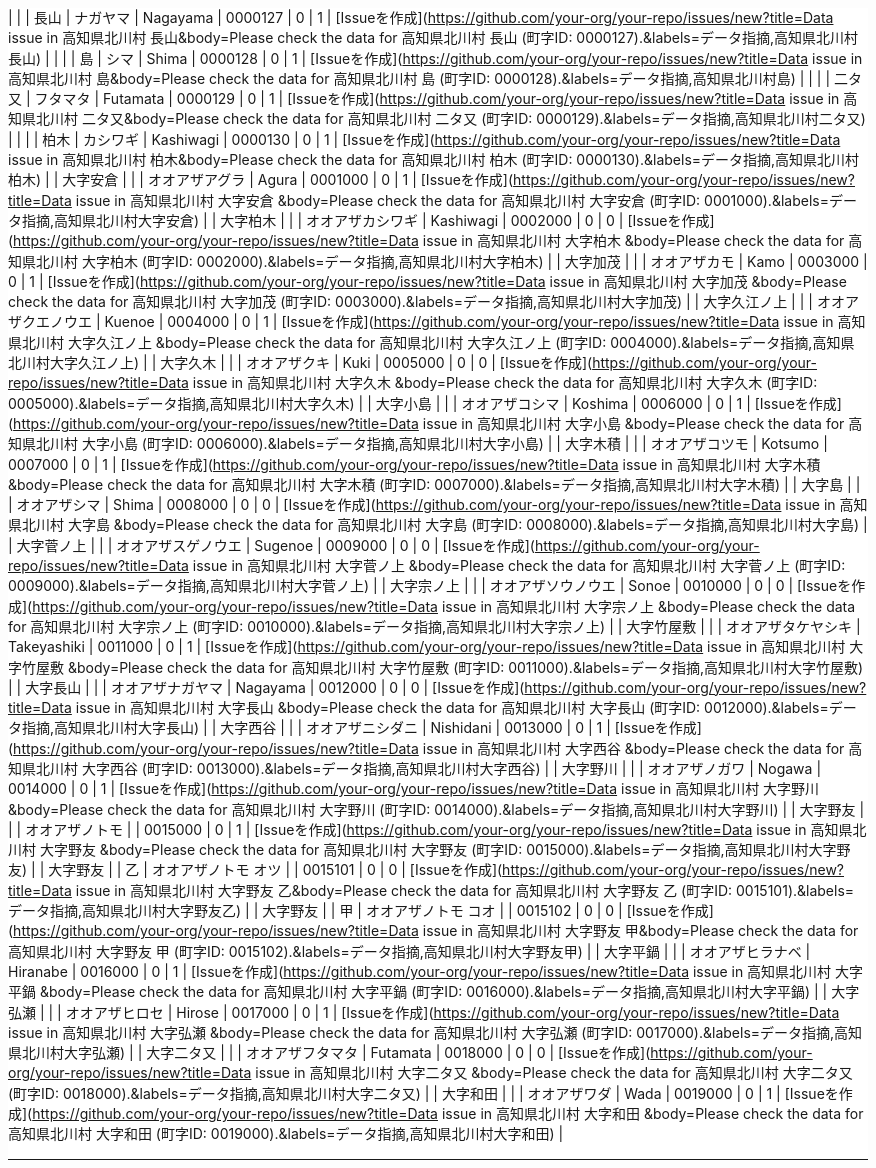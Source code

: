 |  |  | 長山 |   ナガヤマ | Nagayama | 0000127 | 0 | 1 | [Issueを作成](https://github.com/your-org/your-repo/issues/new?title=Data issue in 高知県北川村   長山&body=Please check the data for 高知県北川村   長山 (町字ID: 0000127).&labels=データ指摘,高知県北川村長山) |
|  |  | 島 |   シマ | Shima | 0000128 | 0 | 1 | [Issueを作成](https://github.com/your-org/your-repo/issues/new?title=Data issue in 高知県北川村   島&body=Please check the data for 高知県北川村   島 (町字ID: 0000128).&labels=データ指摘,高知県北川村島) |
|  |  | 二タ又 |   フタマタ | Futamata | 0000129 | 0 | 1 | [Issueを作成](https://github.com/your-org/your-repo/issues/new?title=Data issue in 高知県北川村   二タ又&body=Please check the data for 高知県北川村   二タ又 (町字ID: 0000129).&labels=データ指摘,高知県北川村二タ又) |
|  |  | 柏木 |   カシワギ | Kashiwagi | 0000130 | 0 | 1 | [Issueを作成](https://github.com/your-org/your-repo/issues/new?title=Data issue in 高知県北川村   柏木&body=Please check the data for 高知県北川村   柏木 (町字ID: 0000130).&labels=データ指摘,高知県北川村柏木) |
| 大字安倉 |  |  | オオアザアグラ   | Agura | 0001000 | 0 | 1 | [Issueを作成](https://github.com/your-org/your-repo/issues/new?title=Data issue in 高知県北川村 大字安倉  &body=Please check the data for 高知県北川村 大字安倉   (町字ID: 0001000).&labels=データ指摘,高知県北川村大字安倉) |
| 大字柏木 |  |  | オオアザカシワギ   | Kashiwagi | 0002000 | 0 | 0 | [Issueを作成](https://github.com/your-org/your-repo/issues/new?title=Data issue in 高知県北川村 大字柏木  &body=Please check the data for 高知県北川村 大字柏木   (町字ID: 0002000).&labels=データ指摘,高知県北川村大字柏木) |
| 大字加茂 |  |  | オオアザカモ   | Kamo | 0003000 | 0 | 1 | [Issueを作成](https://github.com/your-org/your-repo/issues/new?title=Data issue in 高知県北川村 大字加茂  &body=Please check the data for 高知県北川村 大字加茂   (町字ID: 0003000).&labels=データ指摘,高知県北川村大字加茂) |
| 大字久江ノ上 |  |  | オオアザクエノウエ   | Kuenoe | 0004000 | 0 | 1 | [Issueを作成](https://github.com/your-org/your-repo/issues/new?title=Data issue in 高知県北川村 大字久江ノ上  &body=Please check the data for 高知県北川村 大字久江ノ上   (町字ID: 0004000).&labels=データ指摘,高知県北川村大字久江ノ上) |
| 大字久木 |  |  | オオアザクキ   | Kuki | 0005000 | 0 | 0 | [Issueを作成](https://github.com/your-org/your-repo/issues/new?title=Data issue in 高知県北川村 大字久木  &body=Please check the data for 高知県北川村 大字久木   (町字ID: 0005000).&labels=データ指摘,高知県北川村大字久木) |
| 大字小島 |  |  | オオアザコシマ   | Koshima | 0006000 | 0 | 1 | [Issueを作成](https://github.com/your-org/your-repo/issues/new?title=Data issue in 高知県北川村 大字小島  &body=Please check the data for 高知県北川村 大字小島   (町字ID: 0006000).&labels=データ指摘,高知県北川村大字小島) |
| 大字木積 |  |  | オオアザコツモ   | Kotsumo | 0007000 | 0 | 1 | [Issueを作成](https://github.com/your-org/your-repo/issues/new?title=Data issue in 高知県北川村 大字木積  &body=Please check the data for 高知県北川村 大字木積   (町字ID: 0007000).&labels=データ指摘,高知県北川村大字木積) |
| 大字島 |  |  | オオアザシマ   | Shima | 0008000 | 0 | 0 | [Issueを作成](https://github.com/your-org/your-repo/issues/new?title=Data issue in 高知県北川村 大字島  &body=Please check the data for 高知県北川村 大字島   (町字ID: 0008000).&labels=データ指摘,高知県北川村大字島) |
| 大字菅ノ上 |  |  | オオアザスゲノウエ   | Sugenoe | 0009000 | 0 | 0 | [Issueを作成](https://github.com/your-org/your-repo/issues/new?title=Data issue in 高知県北川村 大字菅ノ上  &body=Please check the data for 高知県北川村 大字菅ノ上   (町字ID: 0009000).&labels=データ指摘,高知県北川村大字菅ノ上) |
| 大字宗ノ上 |  |  | オオアザソウノウエ   | Sonoe | 0010000 | 0 | 0 | [Issueを作成](https://github.com/your-org/your-repo/issues/new?title=Data issue in 高知県北川村 大字宗ノ上  &body=Please check the data for 高知県北川村 大字宗ノ上   (町字ID: 0010000).&labels=データ指摘,高知県北川村大字宗ノ上) |
| 大字竹屋敷 |  |  | オオアザタケヤシキ   | Takeyashiki | 0011000 | 0 | 1 | [Issueを作成](https://github.com/your-org/your-repo/issues/new?title=Data issue in 高知県北川村 大字竹屋敷  &body=Please check the data for 高知県北川村 大字竹屋敷   (町字ID: 0011000).&labels=データ指摘,高知県北川村大字竹屋敷) |
| 大字長山 |  |  | オオアザナガヤマ   | Nagayama | 0012000 | 0 | 0 | [Issueを作成](https://github.com/your-org/your-repo/issues/new?title=Data issue in 高知県北川村 大字長山  &body=Please check the data for 高知県北川村 大字長山   (町字ID: 0012000).&labels=データ指摘,高知県北川村大字長山) |
| 大字西谷 |  |  | オオアザニシダニ   | Nishidani | 0013000 | 0 | 1 | [Issueを作成](https://github.com/your-org/your-repo/issues/new?title=Data issue in 高知県北川村 大字西谷  &body=Please check the data for 高知県北川村 大字西谷   (町字ID: 0013000).&labels=データ指摘,高知県北川村大字西谷) |
| 大字野川 |  |  | オオアザノガワ   | Nogawa | 0014000 | 0 | 1 | [Issueを作成](https://github.com/your-org/your-repo/issues/new?title=Data issue in 高知県北川村 大字野川  &body=Please check the data for 高知県北川村 大字野川   (町字ID: 0014000).&labels=データ指摘,高知県北川村大字野川) |
| 大字野友 |  |  | オオアザノトモ   |  | 0015000 | 0 | 1 | [Issueを作成](https://github.com/your-org/your-repo/issues/new?title=Data issue in 高知県北川村 大字野友  &body=Please check the data for 高知県北川村 大字野友   (町字ID: 0015000).&labels=データ指摘,高知県北川村大字野友) |
| 大字野友 |  | 乙 | オオアザノトモ  オツ |  | 0015101 | 0 | 0 | [Issueを作成](https://github.com/your-org/your-repo/issues/new?title=Data issue in 高知県北川村 大字野友  乙&body=Please check the data for 高知県北川村 大字野友  乙 (町字ID: 0015101).&labels=データ指摘,高知県北川村大字野友乙) |
| 大字野友 |  | 甲 | オオアザノトモ  コオ |  | 0015102 | 0 | 0 | [Issueを作成](https://github.com/your-org/your-repo/issues/new?title=Data issue in 高知県北川村 大字野友  甲&body=Please check the data for 高知県北川村 大字野友  甲 (町字ID: 0015102).&labels=データ指摘,高知県北川村大字野友甲) |
| 大字平鍋 |  |  | オオアザヒラナベ   | Hiranabe | 0016000 | 0 | 1 | [Issueを作成](https://github.com/your-org/your-repo/issues/new?title=Data issue in 高知県北川村 大字平鍋  &body=Please check the data for 高知県北川村 大字平鍋   (町字ID: 0016000).&labels=データ指摘,高知県北川村大字平鍋) |
| 大字弘瀬 |  |  | オオアザヒロセ   | Hirose | 0017000 | 0 | 1 | [Issueを作成](https://github.com/your-org/your-repo/issues/new?title=Data issue in 高知県北川村 大字弘瀬  &body=Please check the data for 高知県北川村 大字弘瀬   (町字ID: 0017000).&labels=データ指摘,高知県北川村大字弘瀬) |
| 大字二タ又 |  |  | オオアザフタマタ   | Futamata | 0018000 | 0 | 0 | [Issueを作成](https://github.com/your-org/your-repo/issues/new?title=Data issue in 高知県北川村 大字二タ又  &body=Please check the data for 高知県北川村 大字二タ又   (町字ID: 0018000).&labels=データ指摘,高知県北川村大字二タ又) |
| 大字和田 |  |  | オオアザワダ   | Wada | 0019000 | 0 | 1 | [Issueを作成](https://github.com/your-org/your-repo/issues/new?title=Data issue in 高知県北川村 大字和田  &body=Please check the data for 高知県北川村 大字和田   (町字ID: 0019000).&labels=データ指摘,高知県北川村大字和田) |

---
